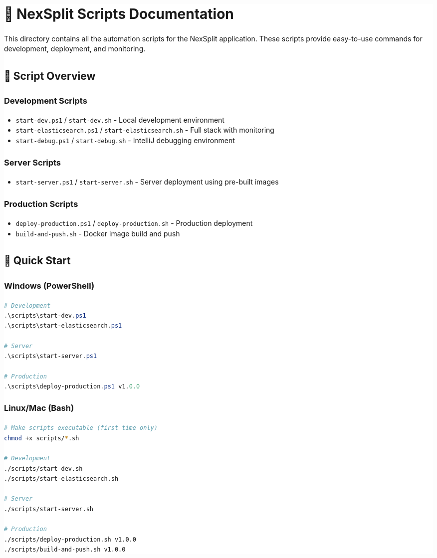 # 📜 NexSplit Scripts Documentation

This directory contains all the automation scripts for the NexSplit application. These scripts provide easy-to-use commands for development, deployment, and monitoring.

## 📁 Script Overview

### **Development Scripts**

- `start-dev.ps1` / `start-dev.sh` - Local development environment
- `start-elasticsearch.ps1` / `start-elasticsearch.sh` - Full stack with monitoring
- `start-debug.ps1` / `start-debug.sh` - IntelliJ debugging environment

### **Server Scripts**

- `start-server.ps1` / `start-server.sh` - Server deployment using pre-built images

### **Production Scripts**

- `deploy-production.ps1` / `deploy-production.sh` - Production deployment
- `build-and-push.sh` - Docker image build and push

## 🚀 Quick Start

### **Windows (PowerShell)**

```powershell
# Development
.\scripts\start-dev.ps1
.\scripts\start-elasticsearch.ps1

# Server
.\scripts\start-server.ps1

# Production
.\scripts\deploy-production.ps1 v1.0.0
```

### **Linux/Mac (Bash)**

```bash
# Make scripts executable (first time only)
chmod +x scripts/*.sh

# Development
./scripts/start-dev.sh
./scripts/start-elasticsearch.sh

# Server
./scripts/start-server.sh

# Production
./scripts/deploy-production.sh v1.0.0
./scripts/build-and-push.sh v1.0.0
```
